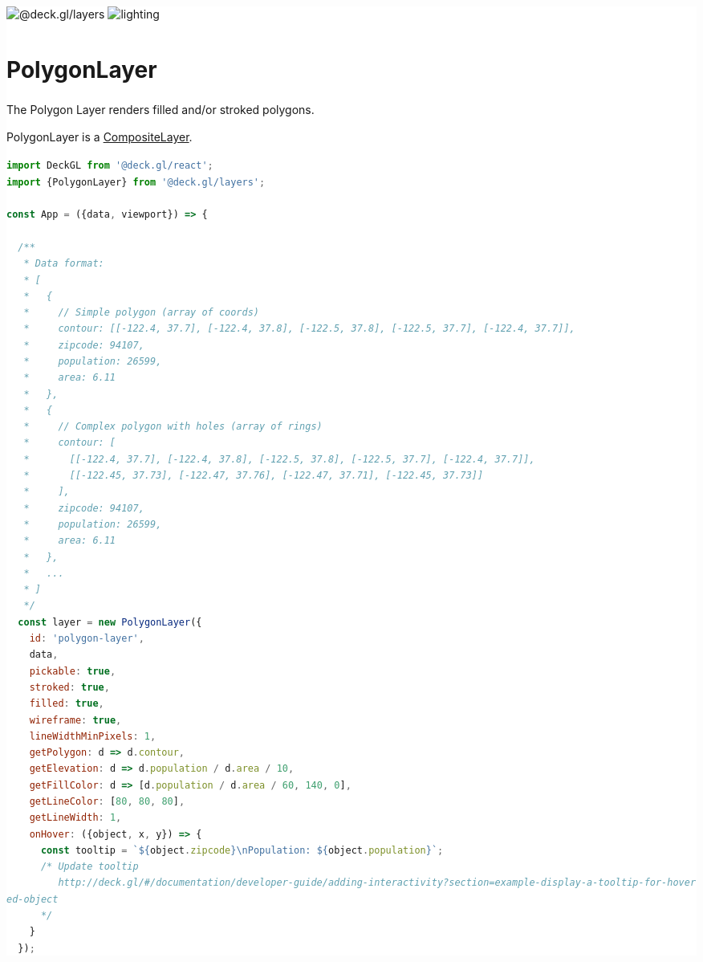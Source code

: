 

<p class="badges">
  <img src="https://img.shields.io/badge/@deck.gl/layers-lightgrey.svg?style=flat-square" alt="@deck.gl/layers" />
  <img src="https://img.shields.io/badge/lighting-yes-blue.svg?style=flat-square" alt="lighting" />
</p>

# PolygonLayer

The Polygon Layer renders filled and/or stroked polygons.

PolygonLayer is a [CompositeLayer](/docs/api-reference/composite-layer.md).

```js
import DeckGL from '@deck.gl/react';
import {PolygonLayer} from '@deck.gl/layers';

const App = ({data, viewport}) => {

  /**
   * Data format:
   * [
   *   {
   *     // Simple polygon (array of coords)
   *     contour: [[-122.4, 37.7], [-122.4, 37.8], [-122.5, 37.8], [-122.5, 37.7], [-122.4, 37.7]],
   *     zipcode: 94107,
   *     population: 26599,
   *     area: 6.11
   *   },
   *   {
   *     // Complex polygon with holes (array of rings)
   *     contour: [
   *       [[-122.4, 37.7], [-122.4, 37.8], [-122.5, 37.8], [-122.5, 37.7], [-122.4, 37.7]],
   *       [[-122.45, 37.73], [-122.47, 37.76], [-122.47, 37.71], [-122.45, 37.73]]
   *     ],
   *     zipcode: 94107,
   *     population: 26599,
   *     area: 6.11
   *   },
   *   ...
   * ]
   */
  const layer = new PolygonLayer({
    id: 'polygon-layer',
    data,
    pickable: true,
    stroked: true,
    filled: true,
    wireframe: true,
    lineWidthMinPixels: 1,
    getPolygon: d => d.contour,
    getElevation: d => d.population / d.area / 10,
    getFillColor: d => [d.population / d.area / 60, 140, 0],
    getLineColor: [80, 80, 80],
    getLineWidth: 1,
    onHover: ({object, x, y}) => {
      const tooltip = `${object.zipcode}\nPopulation: ${object.population}`;
      /* Update tooltip
         http://deck.gl/#/documentation/developer-guide/adding-interactivity?section=example-display-a-tooltip-for-hovered-object
      */
    }
  });

```